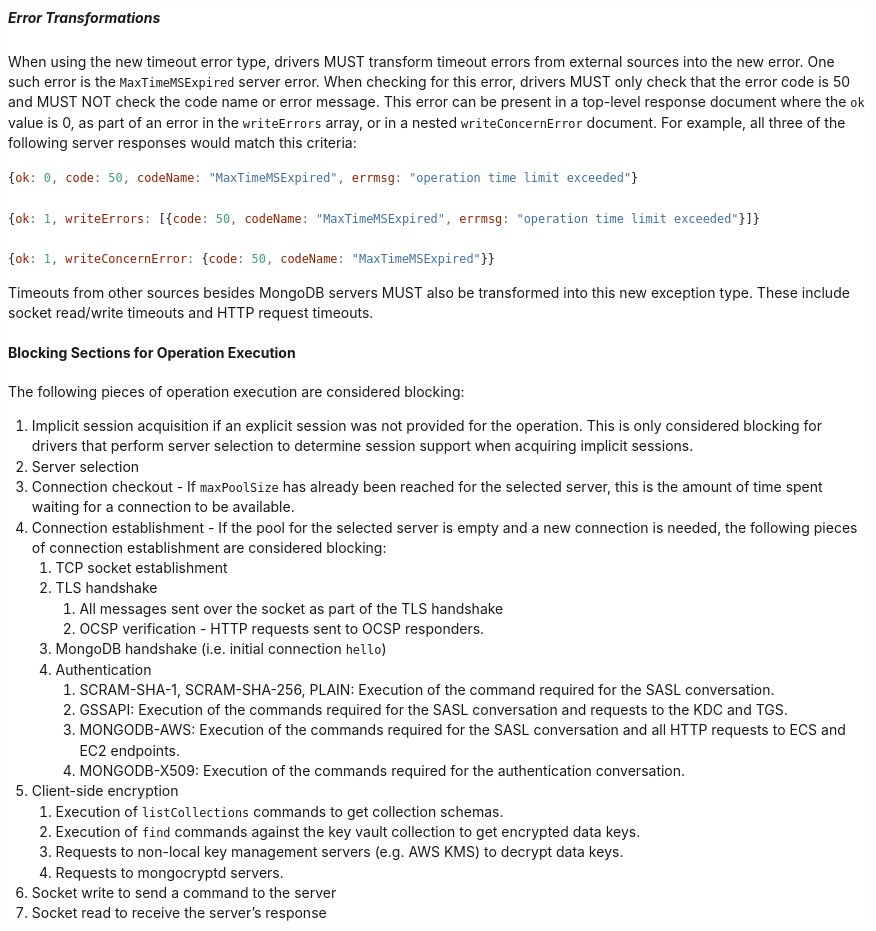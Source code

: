 ##### Error Transformations

When using the new timeout error type, drivers MUST transform timeout errors from external sources into the new error.
One such error is the `MaxTimeMSExpired` server error. When checking for this error, drivers MUST only check that the
error code is 50 and MUST NOT check the code name or error message. This error can be present in a top-level response
document where the `ok` value is 0, as part of an error in the `writeErrors` array, or in a nested `writeConcernError`
document. For example, all three of the following server responses would match this criteria:

```javascript
{ok: 0, code: 50, codeName: "MaxTimeMSExpired", errmsg: "operation time limit exceeded"}

{ok: 1, writeErrors: [{code: 50, codeName: "MaxTimeMSExpired", errmsg: "operation time limit exceeded"}]}

{ok: 1, writeConcernError: {code: 50, codeName: "MaxTimeMSExpired"}}
```

Timeouts from other sources besides MongoDB servers MUST also be transformed into this new exception type. These include
socket read/write timeouts and HTTP request timeouts.

#### Blocking Sections for Operation Execution

The following pieces of operation execution are considered blocking:

1. Implicit session acquisition if an explicit session was not provided for the operation. This is only considered
   blocking for drivers that perform server selection to determine session support when acquiring implicit sessions.
2. Server selection
3. Connection checkout - If `maxPoolSize` has already been reached for the selected server, this is the amount of time
   spent waiting for a connection to be available.
4. Connection establishment - If the pool for the selected server is empty and a new connection is needed, the following
   pieces of connection establishment are considered blocking:
   1. TCP socket establishment
   2. TLS handshake
      1. All messages sent over the socket as part of the TLS handshake
      2. OCSP verification - HTTP requests sent to OCSP responders.
   3. MongoDB handshake (i.e. initial connection `hello`)
   4. Authentication
      1. SCRAM-SHA-1, SCRAM-SHA-256, PLAIN: Execution of the command required for the SASL conversation.
      2. GSSAPI: Execution of the commands required for the SASL conversation and requests to the KDC and TGS.
      3. MONGODB-AWS: Execution of the commands required for the SASL conversation and all HTTP requests to ECS and EC2
         endpoints.
      4. MONGODB-X509: Execution of the commands required for the authentication conversation.
5. Client-side encryption
   1. Execution of `listCollections` commands to get collection schemas.
   2. Execution of `find` commands against the key vault collection to get encrypted data keys.
   3. Requests to non-local key management servers (e.g. AWS KMS) to decrypt data keys.
   4. Requests to mongocryptd servers.
6. Socket write to send a command to the server
7. Socket read to receive the server’s response

